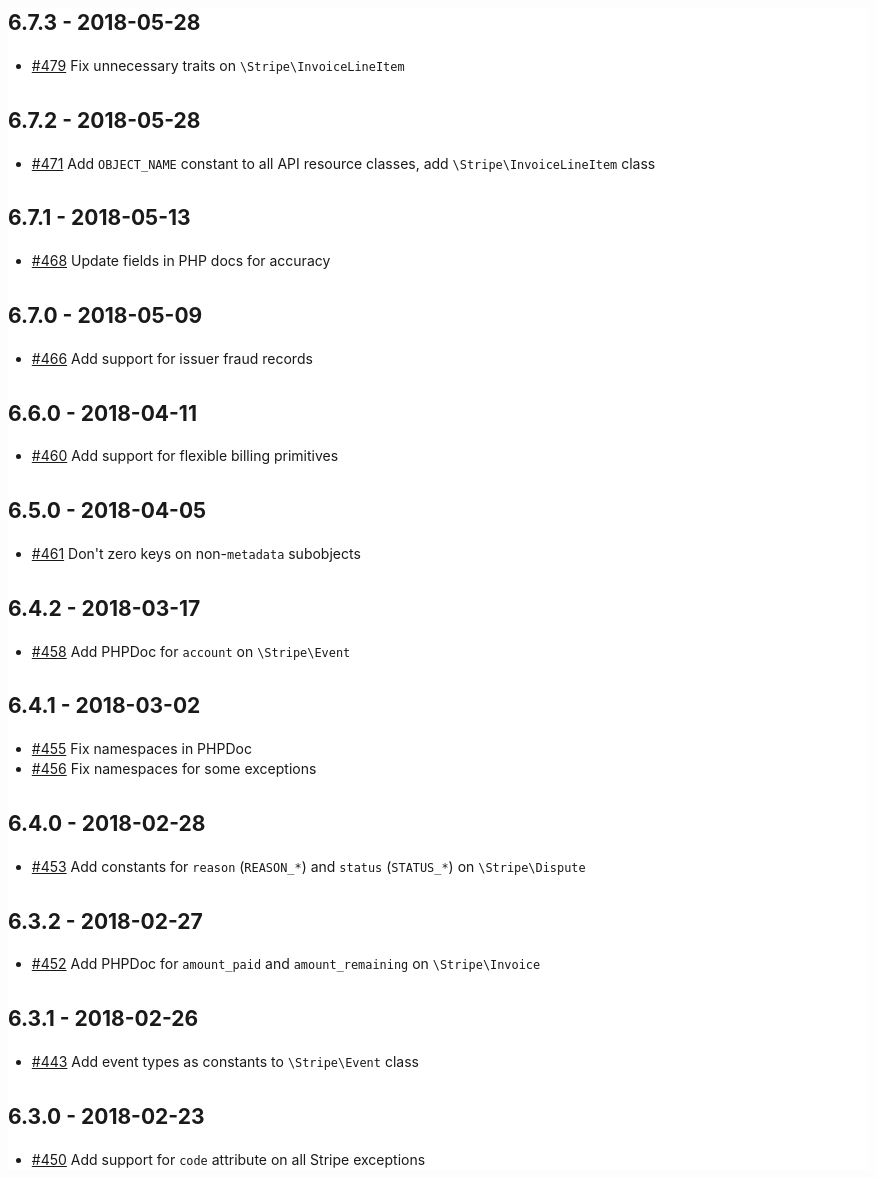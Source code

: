 ## 6.7.3 - 2018-05-28
* [#479](https://github.com/stripe/stripe-php/pull/479) Fix unnecessary traits on `\Stripe\InvoiceLineItem`

## 6.7.2 - 2018-05-28
* [#471](https://github.com/stripe/stripe-php/pull/471) Add `OBJECT_NAME` constant to all API resource classes, add `\Stripe\InvoiceLineItem` class

## 6.7.1 - 2018-05-13
* [#468](https://github.com/stripe/stripe-php/pull/468) Update fields in PHP docs for accuracy

## 6.7.0 - 2018-05-09
* [#466](https://github.com/stripe/stripe-php/pull/466) Add support for issuer fraud records

## 6.6.0 - 2018-04-11
* [#460](https://github.com/stripe/stripe-php/pull/460) Add support for flexible billing primitives

## 6.5.0 - 2018-04-05
* [#461](https://github.com/stripe/stripe-php/pull/461) Don't zero keys on non-`metadata` subobjects

## 6.4.2 - 2018-03-17
* [#458](https://github.com/stripe/stripe-php/pull/458) Add PHPDoc for `account` on `\Stripe\Event`

## 6.4.1 - 2018-03-02
* [#455](https://github.com/stripe/stripe-php/pull/455) Fix namespaces in PHPDoc
* [#456](https://github.com/stripe/stripe-php/pull/456) Fix namespaces for some exceptions

## 6.4.0 - 2018-02-28
* [#453](https://github.com/stripe/stripe-php/pull/453) Add constants for `reason` (`REASON_*`) and `status` (`STATUS_*`) on `\Stripe\Dispute`

## 6.3.2 - 2018-02-27
* [#452](https://github.com/stripe/stripe-php/pull/452) Add PHPDoc for `amount_paid` and `amount_remaining` on `\Stripe\Invoice`

## 6.3.1 - 2018-02-26
* [#443](https://github.com/stripe/stripe-php/pull/443) Add event types as constants to `\Stripe\Event` class

## 6.3.0 - 2018-02-23
* [#450](https://github.com/stripe/stripe-php/pull/450) Add support for `code` attribute on all Stripe exceptions
